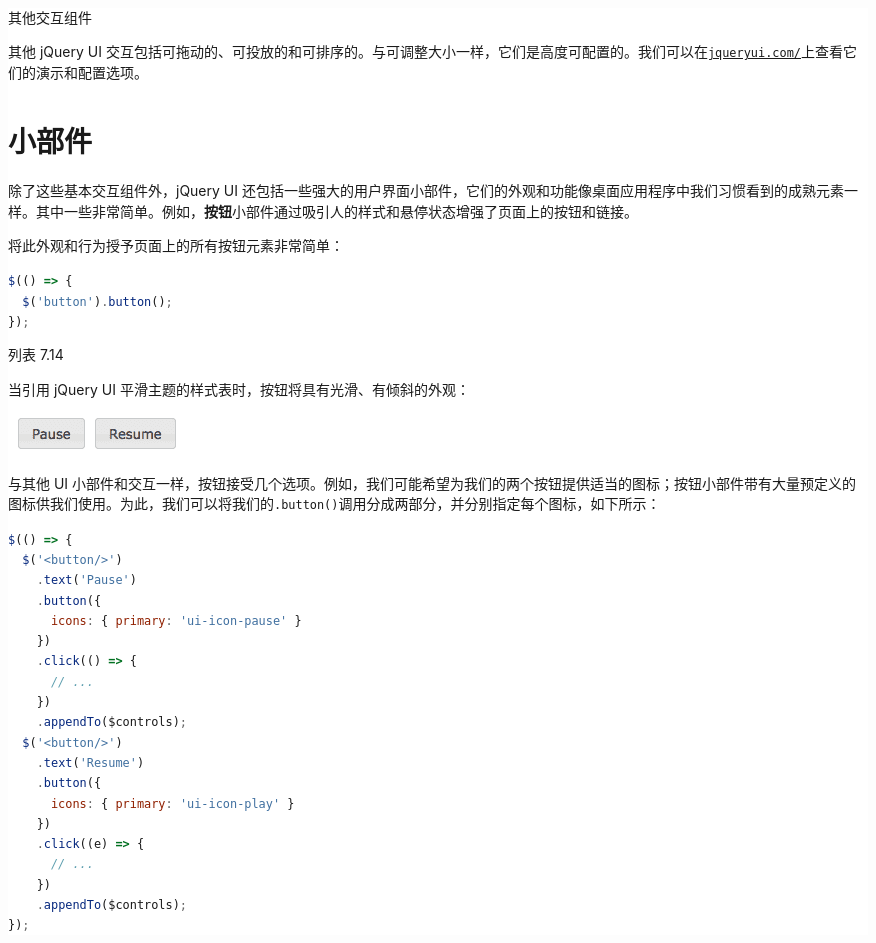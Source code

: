 其他交互组件

其他 jQuery UI 交互包括可拖动的、可投放的和可排序的。与可调整大小一样，它们是高度可配置的。我们可以在[`jqueryui.com/`](http://jqueryui.com/)上查看它们的演示和配置选项。

# 小部件

除了这些基本交互组件外，jQuery UI 还包括一些强大的用户界面小部件，它们的外观和功能像桌面应用程序中我们习惯看到的成熟元素一样。其中一些非常简单。例如，**按钮**小部件通过吸引人的样式和悬停状态增强了页面上的按钮和链接。

将此外观和行为授予页面上的所有按钮元素非常简单：

```js
$(() => {
  $('button').button(); 
});

```

列表 7.14

当引用 jQuery UI 平滑主题的样式表时，按钮将具有光滑、有倾斜的外观：

![](img/5297_07_07.png)

与其他 UI 小部件和交互一样，按钮接受几个选项。例如，我们可能希望为我们的两个按钮提供适当的图标；按钮小部件带有大量预定义的图标供我们使用。为此，我们可以将我们的`.button()`调用分成两部分，并分别指定每个图标，如下所示：

```js
$(() => {
  $('<button/>')
    .text('Pause')
    .button({
      icons: { primary: 'ui-icon-pause' }
    })
    .click(() => {
      // ...
    })
    .appendTo($controls);
  $('<button/>')
    .text('Resume')
    .button({
      icons: { primary: 'ui-icon-play' }
    })
    .click((e) => {
      // ...
    })
    .appendTo($controls);
});

```
